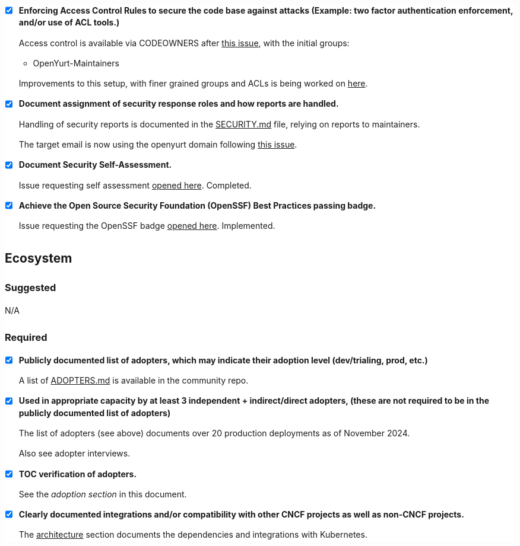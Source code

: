 - [x] **Enforcing Access Control Rules to secure the code base against attacks (Example: two factor authentication enforcement, and/or use of ACL tools.)**

  Access control is available via CODEOWNERS after [this issue](https://github.com/openyurtio/openyurt/issues/2223), with the initial groups:
  * OpenYurt-Maintainers

  Improvements to this setup, with finer grained groups and ACLs is being worked on [here](https://github.com/openyurtio/openyurt/issues/2225).

- [x] **Document assignment of security response roles and how reports are handled.**

  Handling of security reports is documented in the [SECURITY.md](https://github.com/openyurtio/openyurt/blob/master/SECURITY.md) file, relying on reports to maintainers. 

  The target email is now using the openyurt domain following [this issue](https://github.com/openyurtio/openyurt/issues/2186).

- [x] **Document Security Self-Assessment.**

  Issue requesting self assessment [opened here](https://github.com/openyurtio/openyurt/issues/2184). Completed.

- [x] **Achieve the Open Source Security Foundation (OpenSSF) Best Practices passing badge.**

  Issue requesting the OpenSSF badge [opened here](https://github.com/openyurtio/openyurt/issues/2185). Implemented.

## Ecosystem

### Suggested

N/A

### Required

- [x] **Publicly documented list of adopters, which may indicate their adoption level (dev/trialing, prod, etc.)**

  A list of [ADOPTERS.md](https://github.com/openyurtio/community/blob/main/ADOPTERS.md) is available in the community repo.

- [x] **Used in appropriate capacity by at least 3 independent + indirect/direct adopters, (these are not required to be in the publicly documented list of adopters)**

  The list of adopters (see above) documents over 20 production deployments as of November 2024.

  Also see adopter interviews.

- [x] **TOC verification of adopters.**

  See the *adoption section* in this document.

- [x] **Clearly documented integrations and/or compatibility with other CNCF projects as well as non-CNCF projects.**

  The [architecture](https://github.com/openyurtio/openyurt?tab=readme-ov-file#architecture) section documents the dependencies and integrations with Kubernetes.
